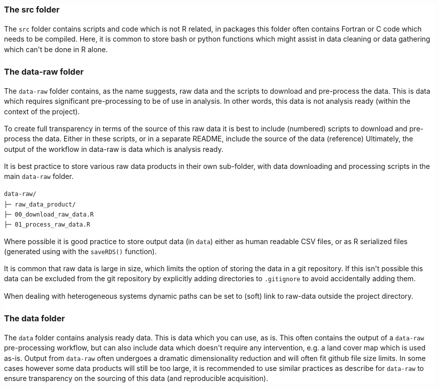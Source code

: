 ### The src folder

The `src` folder contains scripts and code which is not R related, in
packages this folder often contains Fortran or C code which needs to be
compiled. Here, it is common to store bash or python functions which
might assist in data cleaning or data gathering which can't be done in R
alone.

### The data-raw folder

The `data-raw` folder contains, as the name suggests, raw data and the
scripts to download and pre-process the data. This is data which
requires significant pre-processing to be of use in analysis. In other
words, this data is not analysis ready (within the context of the
project).

To create full transparency in terms of the source of this raw data it
is best to include (numbered) scripts to download and pre-process the
data. Either in these scripts, or in a separate README, include the
source of the data (reference) Ultimately, the output of the workflow in
data-raw is data which is analysis ready.

It is best practice to store various raw data products in their own
sub-folder, with data downloading and processing scripts in the main
`data-raw` folder.

```         
data-raw/
├─ raw_data_product/
├─ 00_download_raw_data.R
├─ 01_process_raw_data.R
```

Where possible it is good practice to store output data (in `data`)
either as human readable CSV files, or as R serialized files (generated
using with the `saveRDS()` function).

It is common that raw data is large in size, which limits the option of
storing the data in a git repository. If this isn't possible this data
can be excluded from the git repository by explicitly adding directories
to `.gitignore` to avoid accidentally adding them.

When dealing with heterogeneous systems dynamic paths can be set to
(soft) link to raw-data outside the project directory.

### The data folder

The `data` folder contains analysis ready data. This is data which you
can use, as is. This often contains the output of a `data-raw`
pre-processing workflow, but can also include data which doesn't require
any intervention, e.g. a land cover map which is used as-is. Output from
`data-raw` often undergoes a dramatic dimensionality reduction and will
often fit github file size limits. In some cases however some data
products will still be too large, it is recommended to use similar
practices as describe for `data-raw` to ensure transparency on the
sourcing of this data (and reproducible acquisition).
